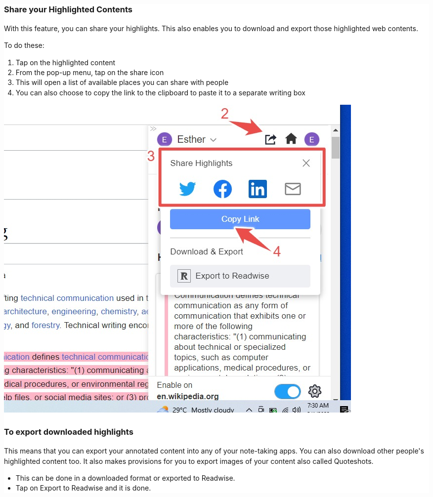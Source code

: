### **Share your Highlighted Contents**
With this feature, you can share your highlights. This also enables you to download and export those highlighted web contents.

To do these:

1. Tap on the highlighted content
2. From the pop-up menu, tap on the share icon 
3. This will open a list of available places you can share with people
4. You can also choose to copy the link to the clipboard to paste it to a separate writing box 

![share](Image/Share.jpeg)

### **To export downloaded highlights**
This means that you can export your annotated content into any of your note-taking apps. 
You can also download other people's highlighted content too. It also makes provisions for you to export images of your content also called Quoteshots.
  
- This can be done in a downloaded format or exported to Readwise.
- Tap on Export to Readwise and it is done.
